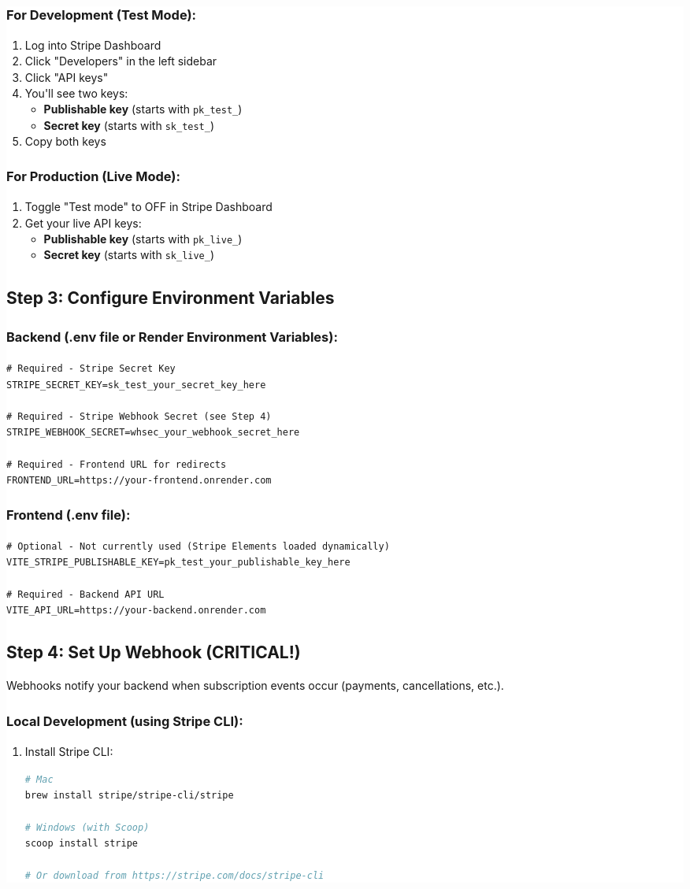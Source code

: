 ### For Development (Test Mode):

1. Log into Stripe Dashboard
2. Click "Developers" in the left sidebar
3. Click "API keys"
4. You'll see two keys:
   - **Publishable key** (starts with `pk_test_`)
   - **Secret key** (starts with `sk_test_`)
5. Copy both keys

### For Production (Live Mode):

1. Toggle "Test mode" to OFF in Stripe Dashboard
2. Get your live API keys:
   - **Publishable key** (starts with `pk_live_`)
   - **Secret key** (starts with `sk_live_`)

## Step 3: Configure Environment Variables

### Backend (.env file or Render Environment Variables):

```env
# Required - Stripe Secret Key
STRIPE_SECRET_KEY=sk_test_your_secret_key_here

# Required - Stripe Webhook Secret (see Step 4)
STRIPE_WEBHOOK_SECRET=whsec_your_webhook_secret_here

# Required - Frontend URL for redirects
FRONTEND_URL=https://your-frontend.onrender.com
```

### Frontend (.env file):

```env
# Optional - Not currently used (Stripe Elements loaded dynamically)
VITE_STRIPE_PUBLISHABLE_KEY=pk_test_your_publishable_key_here

# Required - Backend API URL
VITE_API_URL=https://your-backend.onrender.com
```

## Step 4: Set Up Webhook (CRITICAL!)

Webhooks notify your backend when subscription events occur (payments, cancellations, etc.).

### Local Development (using Stripe CLI):

1. Install Stripe CLI:
   ```bash
   # Mac
   brew install stripe/stripe-cli/stripe

   # Windows (with Scoop)
   scoop install stripe

   # Or download from https://stripe.com/docs/stripe-cli
   ```
